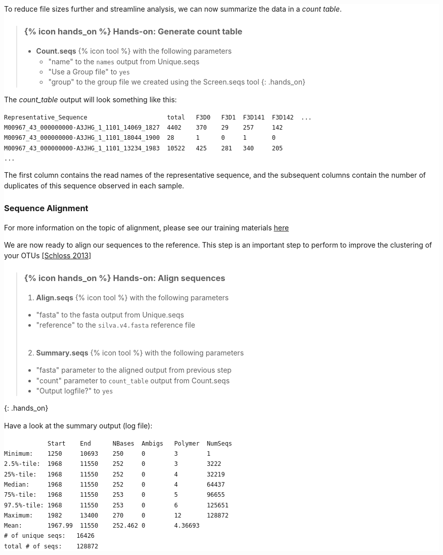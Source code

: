 To reduce file sizes further and streamline analysis, we can now summarize the data in a *count table*.

> ### {% icon hands_on %} Hands-on: Generate count table
>
> - **Count.seqs** {% icon tool %} with the following parameters
>   - "name" to the `names` output from Unique.seqs
>   - "Use a Group file" to `yes`
>   - "group" to the group file we created using the Screen.seqs tool
{: .hands_on}

The *count_table* output will look something like this:

```
Representative_Sequence                      total   F3D0   F3D1  F3D141  F3D142  ...
M00967_43_000000000-A3JHG_1_1101_14069_1827  4402    370    29    257     142
M00967_43_000000000-A3JHG_1_1101_18044_1900  28      1      0     1       0
M00967_43_000000000-A3JHG_1_1101_13234_1983  10522   425    281   340     205
...
```

The first column contains the read names of the representative sequence, and the subsequent columns contain
the number of duplicates of this sequence observed in each sample.

### Sequence Alignment

For more information on the topic of alignment, please see our training materials
[here]({{site.baseurl}}/topics/sequence-analysis/)

We are now ready to align our sequences to the reference. This step is an important
step to perform to improve the clustering of your OTUs [[Schloss 2013]](https://doi.org/10.1038/ismej.2012.102)

> ### {% icon hands_on %} Hands-on: Align sequences
>
> 1. **Align.seqs** {% icon tool %} with the following parameters
>   - "fasta" to the fasta output from Unique.seqs
>   - "reference" to the `silva.v4.fasta` reference file
> <br><br>
> 2. **Summary.seqs** {% icon tool %} with the following parameters
>   - "fasta" parameter to the aligned output from previous step
>   - "count" parameter to `count_table` output from Count.seqs
>   - "Output logfile?" to `yes`
>
{: .hands_on}

Have a look at the summary output (log file):

```
            Start    End      NBases  Ambigs   Polymer  NumSeqs
Minimum:    1250     10693    250     0        3        1
2.5%-tile:  1968     11550    252     0        3        3222
25%-tile:   1968     11550    252     0        4        32219
Median:     1968     11550    252     0        4        64437
75%-tile:   1968     11550    253     0        5        96655
97.5%-tile: 1968     11550    253     0        6        125651
Maximum:    1982     13400    270     0        12       128872
Mean:       1967.99  11550    252.462 0        4.36693
# of unique seqs:   16426
total # of seqs:    128872
```
